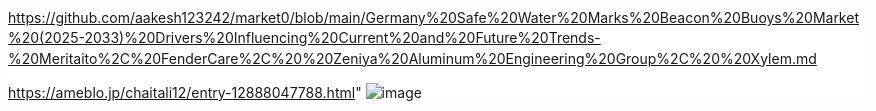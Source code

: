 <a href=https://github.com/aakesh123242/market0/blob/main/Germany%20Safe%20Water%20Marks%20Beacon%20Buoys%20Market%20(2025-2033)%20Drivers%20Influencing%20Current%20and%20Future%20Trends-%20Meritaito%2C%20FenderCare%2C%20%20Zeniya%20Aluminum%20Engineering%20Group%2C%20%20Xylem.md>https://github.com/aakesh123242/market0/blob/main/Germany%20Safe%20Water%20Marks%20Beacon%20Buoys%20Market%20(2025-2033)%20Drivers%20Influencing%20Current%20and%20Future%20Trends-%20Meritaito%2C%20FenderCare%2C%20%20Zeniya%20Aluminum%20Engineering%20Group%2C%20%20Xylem.md</a>

<a href=https://ameblo.jp/chaitali12/entry-12888047788.html>https://ameblo.jp/chaitali12/entry-12888047788.html</a>"
![image](https://github.com/user-attachments/assets/3c88fbc3-d1c9-48b6-95b5-e7631be673a9)
